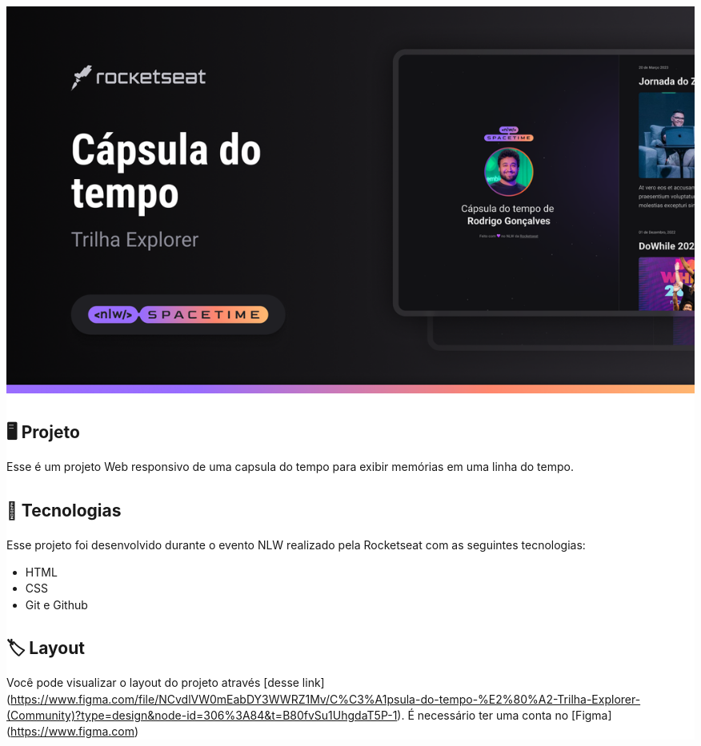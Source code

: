 <p align="center">
<img src=".github/preview.png" alt="Demonstração do Projeto" width="100%">
</p>

## 🖥️ Projeto
Esse é um projeto Web responsivo de uma capsula do tempo para exibir memórias em uma linha do tempo.

## 🚀 Tecnologias
Esse projeto foi desenvolvido durante o evento NLW realizado pela Rocketseat com as seguintes tecnologias:

- HTML
- CSS
- Git e Github

## 🏷️ Layout
Você pode visualizar o layout do projeto através
[desse link] (https://www.figma.com/file/NCvdlVW0mEabDY3WWRZ1Mv/C%C3%A1psula-do-tempo-%E2%80%A2-Trilha-Explorer-(Community)?type=design&node-id=306%3A84&t=B80fvSu1UhgdaT5P-1).
É necessário ter uma conta no [Figma] (https://www.figma.com)